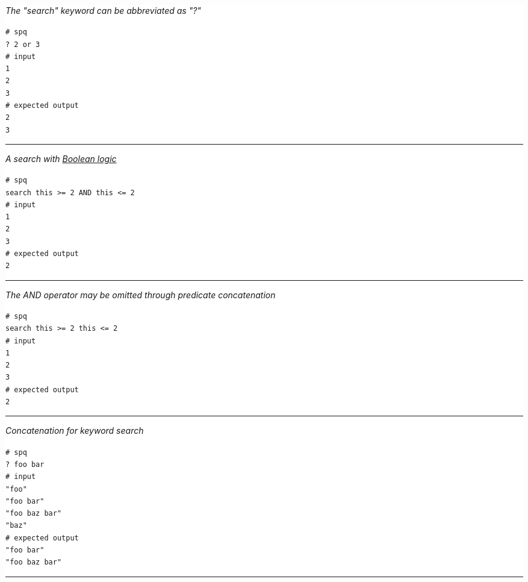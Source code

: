 
_The "search" keyword can be abbreviated as "?"_
```mdtest-spq
# spq
? 2 or 3
# input
1
2
3
# expected output
2
3
```

---

_A search with [Boolean logic](#boolean-logic)_
```mdtest-spq
# spq
search this >= 2 AND this <= 2
# input
1
2
3
# expected output
2
```

---

_The AND operator may be omitted through predicate concatenation_
```mdtest-spq
# spq
search this >= 2 this <= 2
# input
1
2
3
# expected output
2
```

---

_Concatenation for keyword search_
```mdtest-spq
# spq
? foo bar
# input
"foo"
"foo bar"
"foo baz bar"
"baz"
# expected output
"foo bar"
"foo baz bar"
```

---